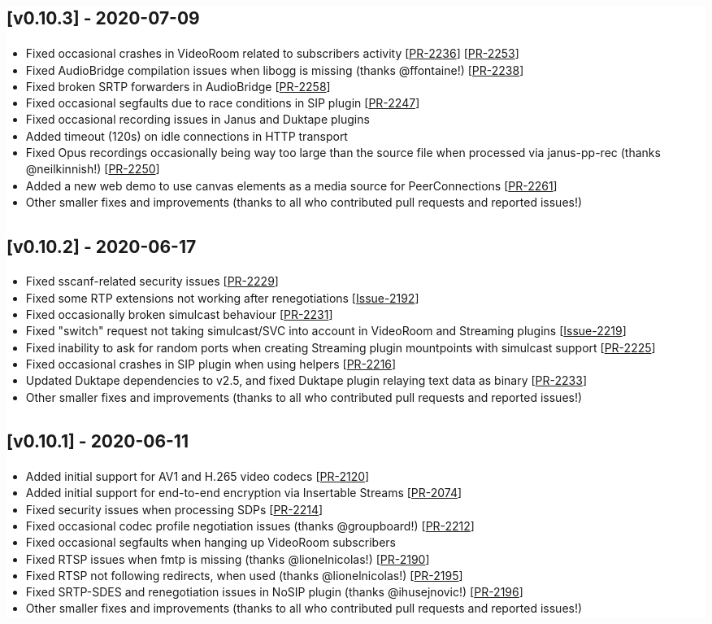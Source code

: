 
## [v0.10.3] - 2020-07-09

- Fixed occasional crashes in VideoRoom related to subscribers activity [[PR-2236](https://github.com/meetecho/janus-gateway/pull/2236)] [[PR-2253](https://github.com/meetecho/janus-gateway/pull/2253)]
- Fixed AudioBridge compilation issues when libogg is missing (thanks @ffontaine!) [[PR-2238](https://github.com/meetecho/janus-gateway/pull/2238)]
- Fixed broken SRTP forwarders in AudioBridge [[PR-2258](https://github.com/meetecho/janus-gateway/pull/2258)]
- Fixed occasional segfaults due to race conditions in SIP plugin [[PR-2247](https://github.com/meetecho/janus-gateway/pull/2247)]
- Fixed occasional recording issues in Janus and Duktape plugins
- Added timeout (120s) on idle connections in HTTP transport
- Fixed Opus recordings occasionally being way too large than the source file when processed via janus-pp-rec (thanks @neilkinnish!) [[PR-2250](https://github.com/meetecho/janus-gateway/pull/2250)]
- Added a new web demo to use canvas elements as a media source for PeerConnections [[PR-2261](https://github.com/meetecho/janus-gateway/pull/2261)]
- Other smaller fixes and improvements (thanks to all who contributed pull requests and reported issues!)


## [v0.10.2] - 2020-06-17

- Fixed sscanf-related security issues [[PR-2229](https://github.com/meetecho/janus-gateway/pull/2229)]
- Fixed some RTP extensions not working after renegotiations [[Issue-2192](https://github.com/meetecho/janus-gateway/issues/2192)]
- Fixed occasionally broken simulcast behaviour [[PR-2231](https://github.com/meetecho/janus-gateway/pull/2231)]
- Fixed "switch" request not taking simulcast/SVC into account in VideoRoom and Streaming plugins [[Issue-2219](https://github.com/meetecho/janus-gateway/issues/2219)]
- Fixed inability to ask for random ports when creating Streaming plugin mountpoints with simulcast support [[PR-2225](https://github.com/meetecho/janus-gateway/pull/2225)]
- Fixed occasional crashes in SIP plugin when using helpers [[PR-2216](https://github.com/meetecho/janus-gateway/pull/2216)]
- Updated Duktape dependencies to v2.5, and fixed Duktape plugin relaying text data as binary [[PR-2233](https://github.com/meetecho/janus-gateway/pull/2233)]
- Other smaller fixes and improvements (thanks to all who contributed pull requests and reported issues!)


## [v0.10.1] - 2020-06-11

- Added initial support for AV1 and H.265 video codecs [[PR-2120](https://github.com/meetecho/janus-gateway/pull/2120)]
- Added initial support for end-to-end encryption via Insertable Streams [[PR-2074](https://github.com/meetecho/janus-gateway/pull/2074)]
- Fixed security issues when processing SDPs [[PR-2214](https://github.com/meetecho/janus-gateway/pull/2214)]
- Fixed occasional codec profile negotiation issues (thanks @groupboard!) [[PR-2212](https://github.com/meetecho/janus-gateway/pull/2212)]
- Fixed occasional segfaults when hanging up VideoRoom subscribers
- Fixed RTSP issues when fmtp is missing (thanks @lionelnicolas!) [[PR-2190](https://github.com/meetecho/janus-gateway/pull/2190)]
- Fixed RTSP not following redirects, when used (thanks @lionelnicolas!) [[PR-2195](https://github.com/meetecho/janus-gateway/pull/2195)]
- Fixed SRTP-SDES and renegotiation issues in NoSIP plugin (thanks @ihusejnovic!) [[PR-2196](https://github.com/meetecho/janus-gateway/pull/2196)]
- Other smaller fixes and improvements (thanks to all who contributed pull requests and reported issues!)
